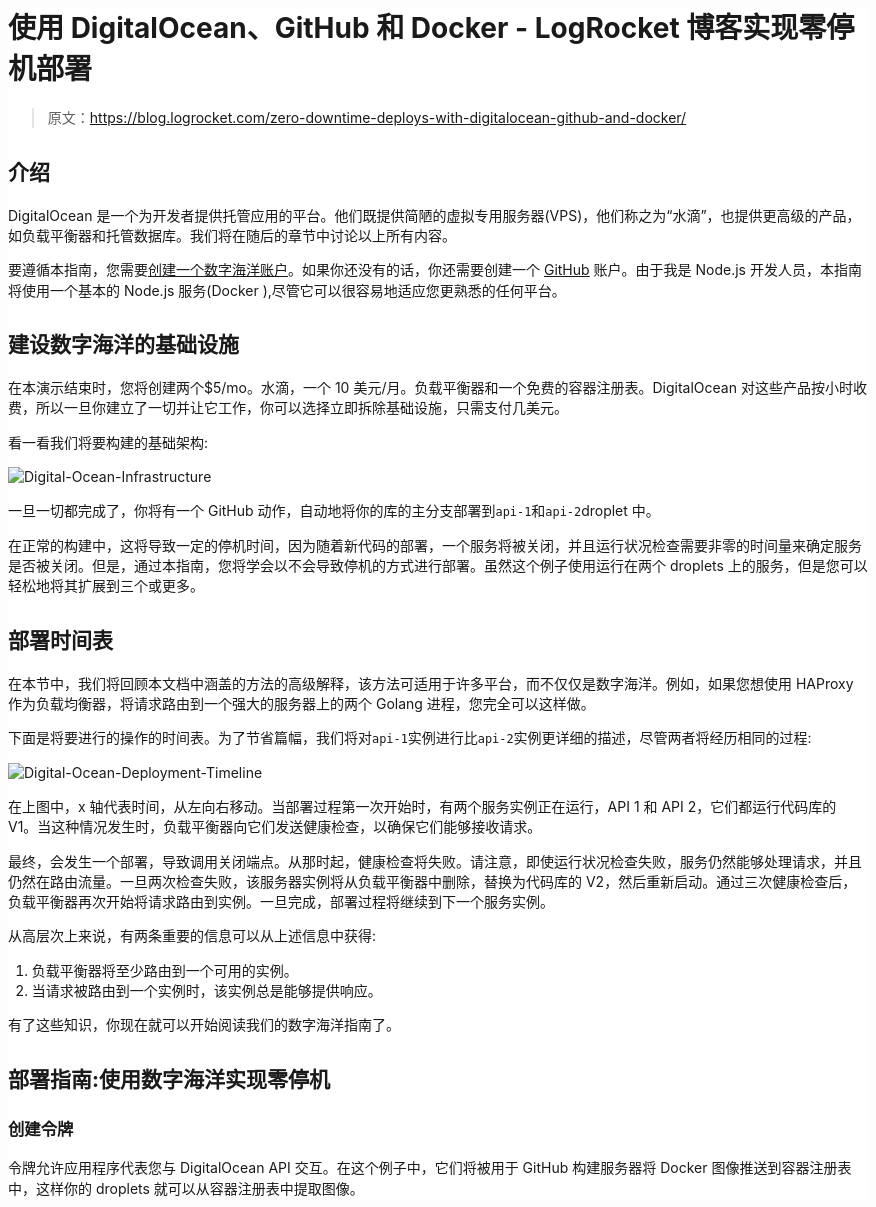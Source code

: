 # 使用 DigitalOcean、GitHub 和 Docker - LogRocket 博客实现零停机部署

> 原文：<https://blog.logrocket.com/zero-downtime-deploys-with-digitalocean-github-and-docker/>

## 介绍

DigitalOcean 是一个为开发者提供托管应用的平台。他们既提供简陋的虚拟专用服务器(VPS)，他们称之为“水滴”，也提供更高级的产品，如负载平衡器和托管数据库。我们将在随后的章节中讨论以上所有内容。

要遵循本指南，您需要[创建一个数字海洋账户](https://m.do.co/c/d95c995e23b2)。如果你还没有的话，你还需要创建一个 [GitHub](https://github.com) 账户。由于我是 Node.js 开发人员，本指南将使用一个基本的 Node.js 服务(Docker ),尽管它可以很容易地适应您更熟悉的任何平台。

## 建设数字海洋的基础设施

在本演示结束时，您将创建两个$5/mo。水滴，一个 10 美元/月。负载平衡器和一个免费的容器注册表。DigitalOcean 对这些产品按小时收费，所以一旦你建立了一切并让它工作，你可以选择立即拆除基础设施，只需支付几美元。

看一看我们将要构建的基础架构:

![Digital-Ocean-Infrastructure](img/ca37a013efadf592c097e10b3d59c239.png)

一旦一切都完成了，你将有一个 GitHub 动作，自动地将你的库的主分支部署到`api-1`和`api-2`droplet 中。

在正常的构建中，这将导致一定的停机时间，因为随着新代码的部署，一个服务将被关闭，并且运行状况检查需要非零的时间量来确定服务是否被关闭。但是，通过本指南，您将学会以不会导致停机的方式进行部署。虽然这个例子使用运行在两个 droplets 上的服务，但是您可以轻松地将其扩展到三个或更多。

## 部署时间表

在本节中，我们将回顾本文档中涵盖的方法的高级解释，该方法可适用于许多平台，而不仅仅是数字海洋。例如，如果您想使用 HAProxy 作为负载均衡器，将请求路由到一个强大的服务器上的两个 Golang 进程，您完全可以这样做。

下面是将要进行的操作的时间表。为了节省篇幅，我们将对`api-1`实例进行比`api-2`实例更详细的描述，尽管两者将经历相同的过程:

![Digital-Ocean-Deployment-Timeline](img/64cb46b674c998dedd959a03520c2271.png)

在上图中，x 轴代表时间，从左向右移动。当部署过程第一次开始时，有两个服务实例正在运行，API 1 和 API 2，它们都运行代码库的 V1。当这种情况发生时，负载平衡器向它们发送健康检查，以确保它们能够接收请求。

最终，会发生一个部署，导致调用关闭端点。从那时起，健康检查将失败。请注意，即使运行状况检查失败，服务仍然能够处理请求，并且仍然在路由流量。一旦两次检查失败，该服务器实例将从负载平衡器中删除，替换为代码库的 V2，然后重新启动。通过三次健康检查后，负载平衡器再次开始将请求路由到实例。一旦完成，部署过程将继续到下一个服务实例。

从高层次上来说，有两条重要的信息可以从上述信息中获得:

1.  负载平衡器将至少路由到一个可用的实例。
2.  当请求被路由到一个实例时，该实例总是能够提供响应。

有了这些知识，你现在就可以开始阅读我们的数字海洋指南了。

## 部署指南:使用数字海洋实现零停机

### 创建令牌

令牌允许应用程序代表您与 DigitalOcean API 交互。在这个例子中，它们将被用于 GitHub 构建服务器将 Docker 图像推送到容器注册表中，这样你的 droplets 就可以从容器注册表中提取图像。
